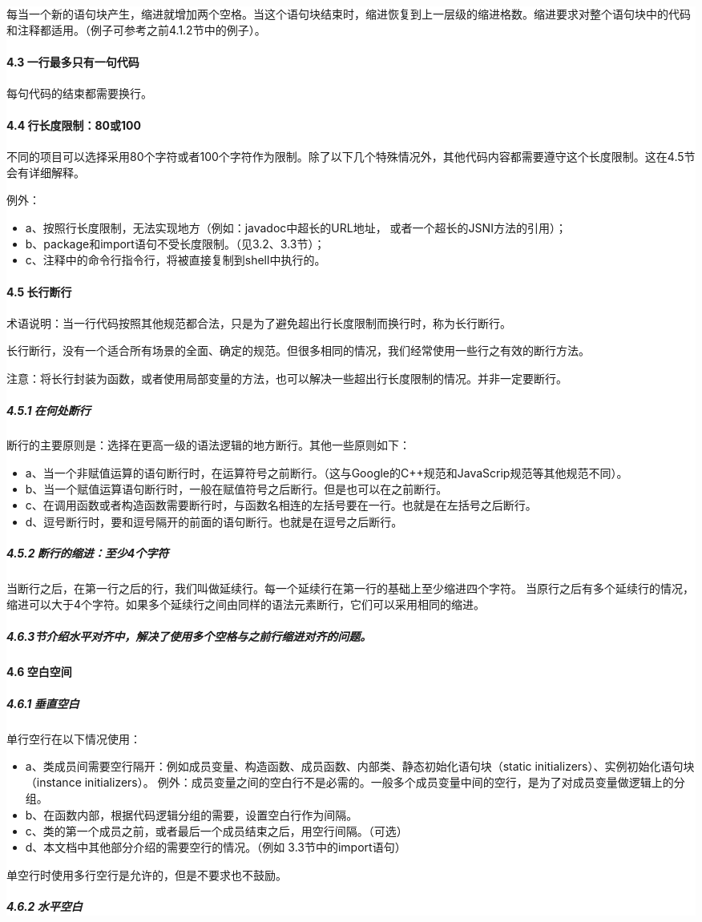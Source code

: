 每当一个新的语句块产生，缩进就增加两个空格。当这个语句块结束时，缩进恢复到上一层级的缩进格数。缩进要求对整个语句块中的代码和注释都适用。（例子可参考之前4.1.2节中的例子）。
 
 
#### 4.3 一行最多只有一句代码
 
每句代码的结束都需要换行。
 
 
#### 4.4 行长度限制：80或100
 
不同的项目可以选择采用80个字符或者100个字符作为限制。除了以下几个特殊情况外，其他代码内容都需要遵守这个长度限制。这在4.5节会有详细解释。
 
例外：
- a、按照行长度限制，无法实现地方（例如：javadoc中超长的URL地址， 或者一个超长的JSNI方法的引用）；
- b、package和import语句不受长度限制。（见3.2、3.3节）；
- c、注释中的命令行指令行，将被直接复制到shell中执行的。
 
 
#### 4.5 长行断行
 
术语说明：当一行代码按照其他规范都合法，只是为了避免超出行长度限制而换行时，称为长行断行。
 
长行断行，没有一个适合所有场景的全面、确定的规范。但很多相同的情况，我们经常使用一些行之有效的断行方法。
 
注意：将长行封装为函数，或者使用局部变量的方法，也可以解决一些超出行长度限制的情况。并非一定要断行。
 
 
##### 4.5.1 在何处断行
 
断行的主要原则是：选择在更高一级的语法逻辑的地方断行。其他一些原则如下：
- a、当一个非赋值运算的语句断行时，在运算符号之前断行。（这与Google的C++规范和JavaScrip规范等其他规范不同）。
- b、当一个赋值运算语句断行时，一般在赋值符号之后断行。但是也可以在之前断行。
- c、在调用函数或者构造函数需要断行时，与函数名相连的左括号要在一行。也就是在左括号之后断行。
- d、逗号断行时，要和逗号隔开的前面的语句断行。也就是在逗号之后断行。
 
 
##### 4.5.2 断行的缩进：至少4个字符
 
当断行之后，在第一行之后的行，我们叫做延续行。每一个延续行在第一行的基础上至少缩进四个字符。
当原行之后有多个延续行的情况，缩进可以大于4个字符。如果多个延续行之间由同样的语法元素断行，它们可以采用相同的缩进。
 
##### 4.6.3节介绍水平对齐中，解决了使用多个空格与之前行缩进对齐的问题。
 
 
#### 4.6 空白空间
 
##### 4.6.1 垂直空白
 
单行空行在以下情况使用：
- a、类成员间需要空行隔开：例如成员变量、构造函数、成员函数、内部类、静态初始化语句块（static initializers）、实例初始化语句块（instance initializers）。
    例外：成员变量之间的空白行不是必需的。一般多个成员变量中间的空行，是为了对成员变量做逻辑上的分组。
- b、在函数内部，根据代码逻辑分组的需要，设置空白行作为间隔。
- c、类的第一个成员之前，或者最后一个成员结束之后，用空行间隔。（可选）
- d、本文档中其他部分介绍的需要空行的情况。（例如 3.3节中的import语句）
 
单空行时使用多行空行是允许的，但是不要求也不鼓励。
 
 
##### 4.6.2 水平空白
 